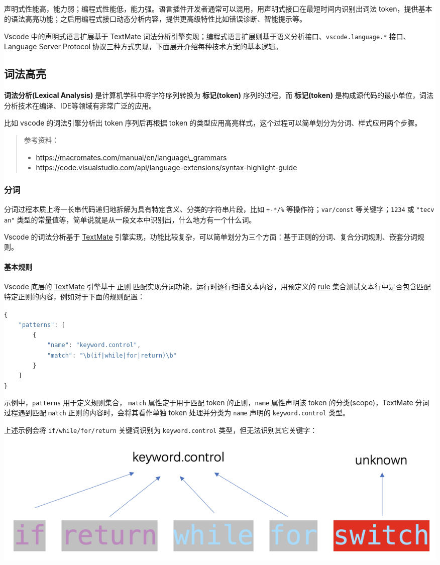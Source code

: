 声明式性能高，能力弱；编程式性能低，能力强。语言插件开发者通常可以混用，用声明式接口在最短时间内识别出词法 token，提供基本的语法高亮功能；之后用编程式接口动态分析内容，提供更高级特性比如错误诊断、智能提示等。

Vscode 中的声明式语言扩展基于 TextMate 词法分析引擎实现；编程式语言扩展则基于语义分析接口、`vscode.language.*` 接口、Language Server Protocol 协议三种方式实现，下面展开介绍每种技术方案的基本逻辑。

## 词法高亮

**词法分析\(Lexical Analysis\)** 是计算机学科中将字符序列转换为 **标记\(token\)** 序列的过程，而 **标记\(token\)** 是构成源代码的最小单位，词法分析技术在编译、IDE等领域有非常广泛的应用。

比如 vscode 的词法引擎分析出 token 序列后再根据 token 的类型应用高亮样式，这个过程可以简单划分为分词、样式应用两个步骤。

> 参考资料：
>
> - <https://macromates.com/manual/en/language\_grammars>
> - <https://code.visualstudio.com/api/language-extensions/syntax-highlight-guide>

### 分词

分词过程本质上将一长串代码递归地拆解为具有特定含义、分类的字符串片段，比如 `+-*/%` 等操作符；`var/const` 等关键字；`1234` 或 `"tecvan"` 类型的常量值等，简单说就是从一段文本中识别出，什么地方有一个什么词。

Vscode 的词法分析基于 [TextMate](https://macromates.com/) 引擎实现，功能比较复杂，可以简单划分为三个方面：基于正则的分词、复合分词规则、嵌套分词规则。

#### 基本规则

Vscode 底层的 [TextMate](https://macromates.com/) 引擎基于 [正则](https://macromates.com/manual/en/regular_expressions) 匹配实现分词功能，运行时逐行扫描文本内容，用预定义的 [rule](https://macromates.com/manual/en/language_grammars#language_rules) 集合测试文本行中是否包含匹配特定正则的内容，例如对于下面的规则配置：

``` javascript
{
    "patterns": [
        {
            "name": "keyword.control",
            "match": "\b(if|while|for|return)\b"
        }
    ]
}
```

示例中，`patterns` 用于定义规则集合， `match` 属性定于用于匹配 token 的正则，`name` 属性声明该 token 的分类\(scope\)，TextMate 分词过程遇到匹配 `match` 正则的内容时，会将其看作单独 token 处理并分类为 `name` 声明的 `keyword.control` 类型。

上述示例会将 `if/while/for/return` 关键词识别为 `keyword.control` 类型，但无法识别其它关键字：

![](assets/2024-07-16-23-45-17.png)
